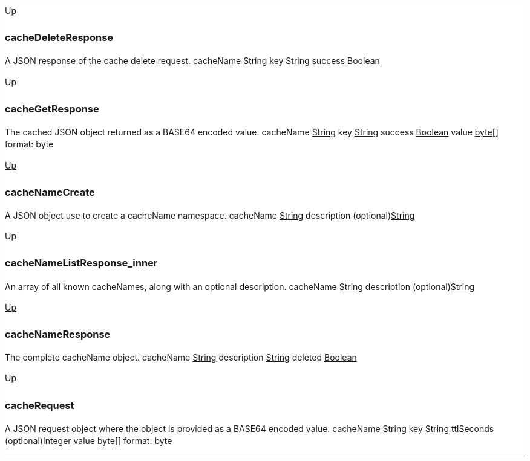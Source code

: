 [Up](#models)
### cacheDeleteResponse

A JSON response of the cache delete request.
cacheName [String](#string)
key [String](#string)
success [Boolean](#boolean)

[Up](#models)
### cacheGetResponse

The cached JSON object returned as a BASE64 encoded value.
cacheName [String](#string)
key [String](#string)
success [Boolean](#boolean)
value [byte[]](#ByteArray) format: byte

[Up](#models)
### cacheNameCreate

A JSON object use to create a cacheName namespace.
cacheName [String](#string)
description (optional)[String](#string)

[Up](#models)
### cacheNameListResponse_inner

An array of all known cacheNames, along with an optional description.
cacheName [String](#string)
description (optional)[String](#string)

[Up](#models)
### cacheNameResponse

The complete cacheName object.
cacheName [String](#string)
description [String](#string)
deleted [Boolean](#boolean)

[Up](#models)
### cacheRequest

A JSON request object where the object is provided as a BASE64 encoded value.
cacheName [String](#string)
key [String](#string)
ttlSeconds (optional)[Integer](#integer)
value [byte[]](#ByteArray) format: byte

---
